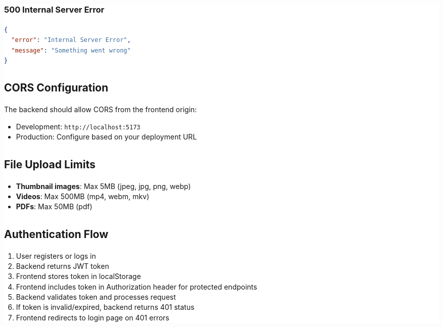 ### 500 Internal Server Error
```json
{
  "error": "Internal Server Error",
  "message": "Something went wrong"
}
```

## CORS Configuration

The backend should allow CORS from the frontend origin:
- Development: `http://localhost:5173`
- Production: Configure based on your deployment URL

## File Upload Limits

- **Thumbnail images**: Max 5MB (jpeg, jpg, png, webp)
- **Videos**: Max 500MB (mp4, webm, mkv)
- **PDFs**: Max 50MB (pdf)

## Authentication Flow

1. User registers or logs in
2. Backend returns JWT token
3. Frontend stores token in localStorage
4. Frontend includes token in Authorization header for protected endpoints
5. Backend validates token and processes request
6. If token is invalid/expired, backend returns 401 status
7. Frontend redirects to login page on 401 errors